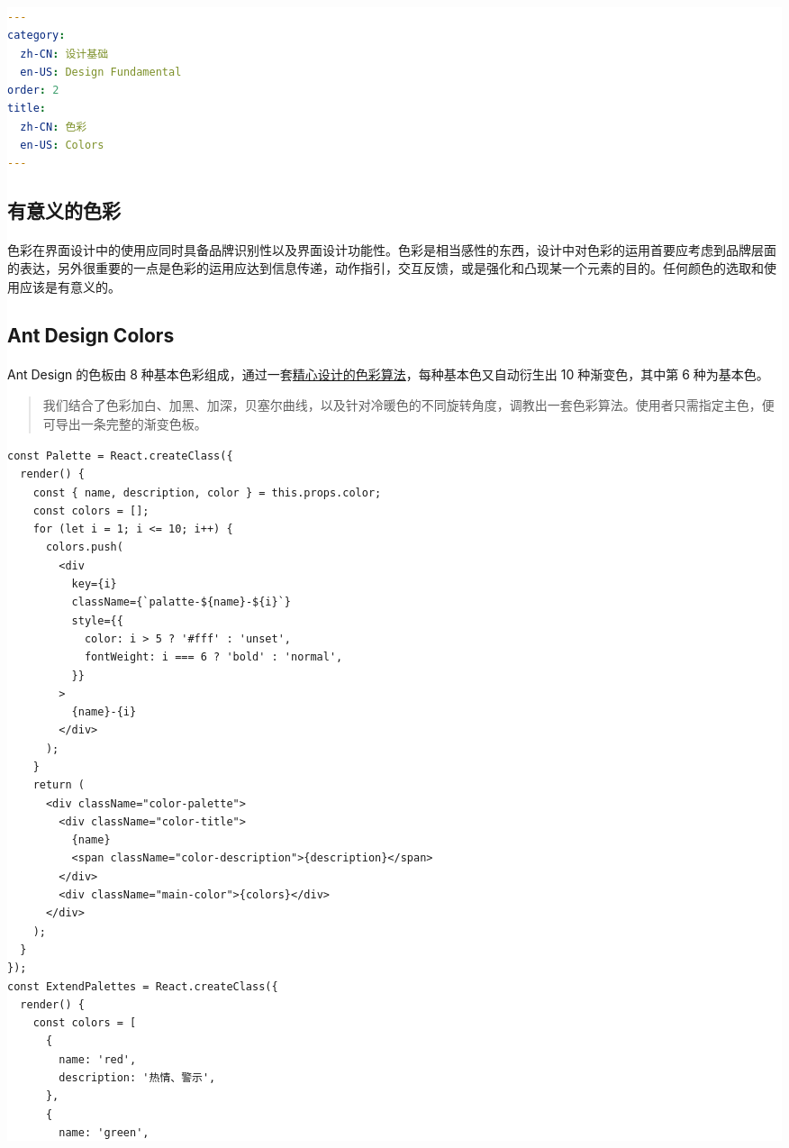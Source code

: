 ```yaml
---
category:
  zh-CN: 设计基础
  en-US: Design Fundamental
order: 2
title:
  zh-CN: 色彩
  en-US: Colors
---
```


## 有意义的色彩

色彩在界面设计中的使用应同时具备品牌识别性以及界面设计功能性。色彩是相当感性的东西，设计中对色彩的运用首要应考虑到品牌层面的表达，另外很重要的一点是色彩的运用应达到信息传递，动作指引，交互反馈，或是强化和凸现某一个元素的目的。任何颜色的选取和使用应该是有意义的。

## Ant Design Colors

Ant Design 的色板由 8 种基本色彩组成，通过一套[精心设计的色彩算法](https://github.com/ant-design/ant-design/blob/734beb84ffc3f0469fbae1566aa8450f966cb261/components/style/color/colorPalette.less)，每种基本色又自动衍生出 10 种渐变色，其中第 6 种为基本色。

> 我们结合了色彩加白、加黑、加深，贝塞尔曲线，以及针对冷暖色的不同旋转角度，调教出一套色彩算法。使用者只需指定主色，便可导出一条完整的渐变色板。

`````__react
const Palette = React.createClass({
  render() {
    const { name, description, color } = this.props.color;
    const colors = [];
    for (let i = 1; i <= 10; i++) {
      colors.push(
        <div
          key={i}
          className={`palatte-${name}-${i}`}
          style={{
            color: i > 5 ? '#fff' : 'unset',
            fontWeight: i === 6 ? 'bold' : 'normal',
          }}
        >
          {name}-{i}
        </div>
      );
    }
    return (
      <div className="color-palette">
        <div className="color-title">
          {name}
          <span className="color-description">{description}</span>
        </div>
        <div className="main-color">{colors}</div>
      </div>
    );
  }
});
const ExtendPalettes = React.createClass({
  render() {
    const colors = [
      {
        name: 'red',
        description: '热情、警示',
      },
      {
        name: 'green',
`````